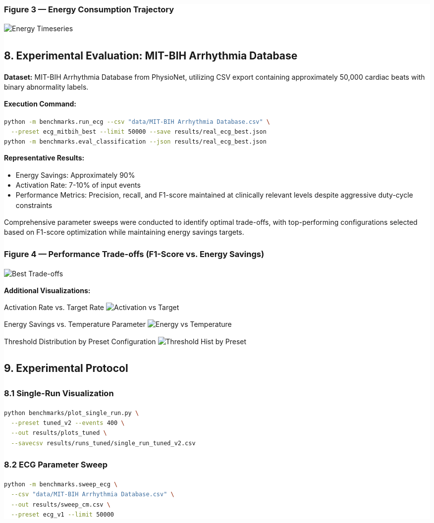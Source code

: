 ### Figure 3 — Energy Consumption Trajectory
![Energy Timeseries](results/plots_tuned/single_run_energy_tuned_v2.png)

## 8. Experimental Evaluation: MIT-BIH Arrhythmia Database

**Dataset:** MIT-BIH Arrhythmia Database from PhysioNet, utilizing CSV export containing approximately 50,000 cardiac beats with binary abnormality labels.

**Execution Command:**
```bash
python -m benchmarks.run_ecg --csv "data/MIT-BIH Arrhythmia Database.csv" \
  --preset ecg_mitbih_best --limit 50000 --save results/real_ecg_best.json
python -m benchmarks.eval_classification --json results/real_ecg_best.json
```

**Representative Results:**
- Energy Savings: Approximately 90%
- Activation Rate: 7-10% of input events
- Performance Metrics: Precision, recall, and F1-score maintained at clinically relevant levels despite aggressive duty-cycle constraints

Comprehensive parameter sweeps were conducted to identify optimal trade-offs, with top-performing configurations selected based on F1-score optimization while maintaining energy savings targets.

### Figure 4 — Performance Trade-offs (F1-Score vs. Energy Savings)
![Best Trade-offs](results/plots/best_tradeoffs.png)

**Additional Visualizations:**

Activation Rate vs. Target Rate
![Activation vs Target](results/plots/experiments_2/activation_vs_target.png)

Energy Savings vs. Temperature Parameter
![Energy vs Temperature](results/plots/experiments_2/energy_savings_vs_temp.png)

Threshold Distribution by Preset Configuration
![Threshold Hist by Preset](results/plots/experiments_3/threshold_hist_by_preset.png)

## 9. Experimental Protocol

### 8.1 Single-Run Visualization
```bash
python benchmarks/plot_single_run.py \
  --preset tuned_v2 --events 400 \
  --out results/plots_tuned \
  --savecsv results/runs_tuned/single_run_tuned_v2.csv
```

### 8.2 ECG Parameter Sweep
```bash
python -m benchmarks.sweep_ecg \
  --csv "data/MIT-BIH Arrhythmia Database.csv" \
  --out results/sweep_cm.csv \
  --preset ecg_v1 --limit 50000
```
